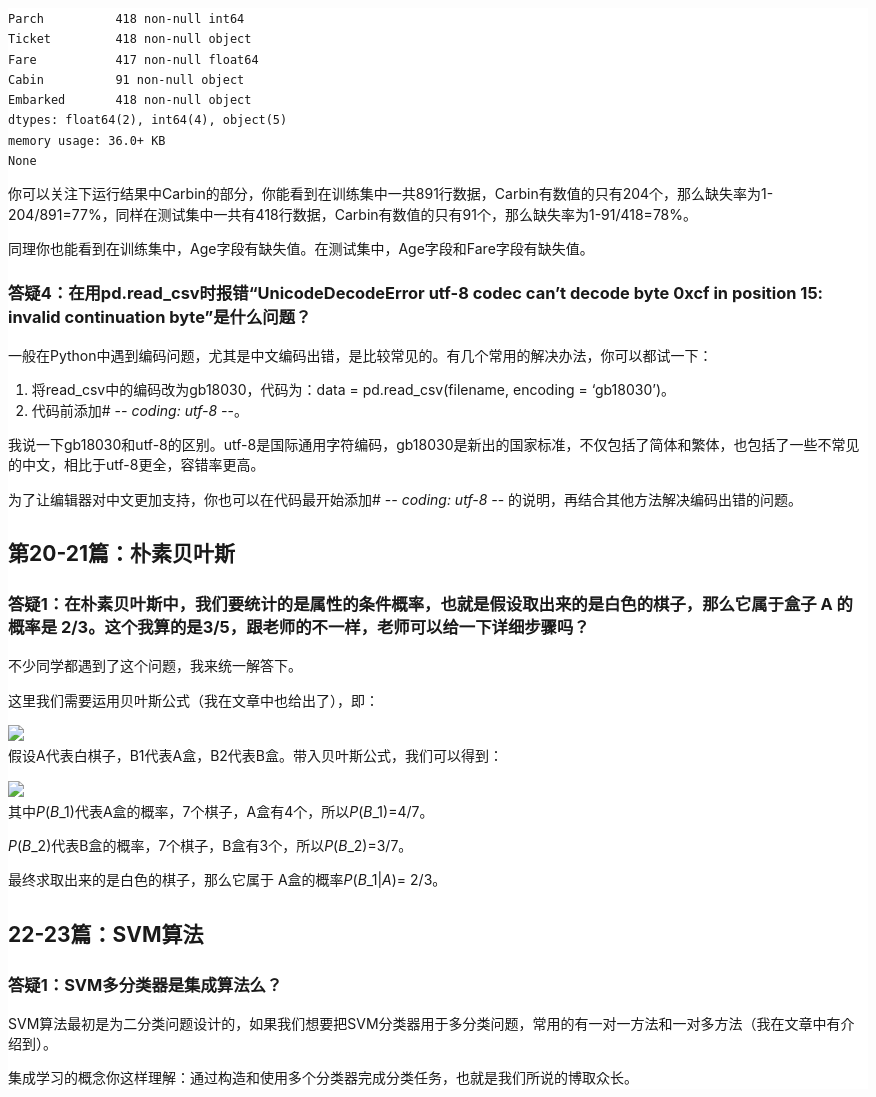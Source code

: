 ```
Parch          418 non-null int64
Ticket         418 non-null object
Fare           417 non-null float64
Cabin          91 non-null object
Embarked       418 non-null object
dtypes: float64(2), int64(4), object(5)
memory usage: 36.0+ KB
None
```

你可以关注下运行结果中Carbin的部分，你能看到在训练集中一共891行数据，Carbin有数值的只有204个，那么缺失率为1-204/891=77%，同样在测试集中一共有418行数据，Carbin有数值的只有91个，那么缺失率为1-91/418=78%。

同理你也能看到在训练集中，Age字段有缺失值。在测试集中，Age字段和Fare字段有缺失值。

### 答疑4：在用pd.read\_csv时报错“UnicodeDecodeError utf-8 codec can’t decode byte 0xcf in position 15: invalid continuation byte”是什么问题？

一般在Python中遇到编码问题，尤其是中文编码出错，是比较常见的。有几个常用的解决办法，你可以都试一下：

1. 将read\_csv中的编码改为gb18030，代码为：data = pd.read\_csv(filename, encoding = ‘gb18030’)。
2. 代码前添加# -*- coding: utf-8 -*-。

我说一下gb18030和utf-8的区别。utf-8是国际通用字符编码，gb18030是新出的国家标准，不仅包括了简体和繁体，也包括了一些不常见的中文，相比于utf-8更全，容错率更高。

为了让编辑器对中文更加支持，你也可以在代码最开始添加# -*- coding: utf-8 -*- 的说明，再结合其他方法解决编码出错的问题。

## 第20-21篇：朴素贝叶斯

### 答疑1：在朴素贝叶斯中，我们要统计的是属性的条件概率，也就是假设取出来的是白色的棋子，那么它属于盒子 A 的概率是 2/3。这个我算的是3/5，跟老师的不一样，老师可以给一下详细步骤吗？

不少同学都遇到了这个问题，我来统一解答下。

这里我们需要运用贝叶斯公式（我在文章中也给出了），即：

![](https://static001.geekbang.org/resource/image/88/a1/88f2981f938fac38980f1325fe7046a1.png?wh=455%2A76)  
假设A代表白棋子，B1代表A盒，B2代表B盒。带入贝叶斯公式，我们可以得到：

![](https://static001.geekbang.org/resource/image/63/8a/633e213385195fb958520f513a3d9f8a.png?wh=564%2A121)  
其中$P(B\_{1})$代表A盒的概率，7个棋子，A盒有4个，所以$P(B\_{1})$=4/7。

$P(B\_{2})$代表B盒的概率，7个棋子，B盒有3个，所以$P(B\_{2})$=3/7。

最终求取出来的是白色的棋子，那么它属于 A盒的概率$P(B\_{1}|A)$= 2/3。

## 22-23篇：SVM算法

### 答疑1：SVM多分类器是集成算法么？

SVM算法最初是为二分类问题设计的，如果我们想要把SVM分类器用于多分类问题，常用的有一对一方法和一对多方法（我在文章中有介绍到）。

集成学习的概念你这样理解：通过构造和使用多个分类器完成分类任务，也就是我们所说的博取众长。

